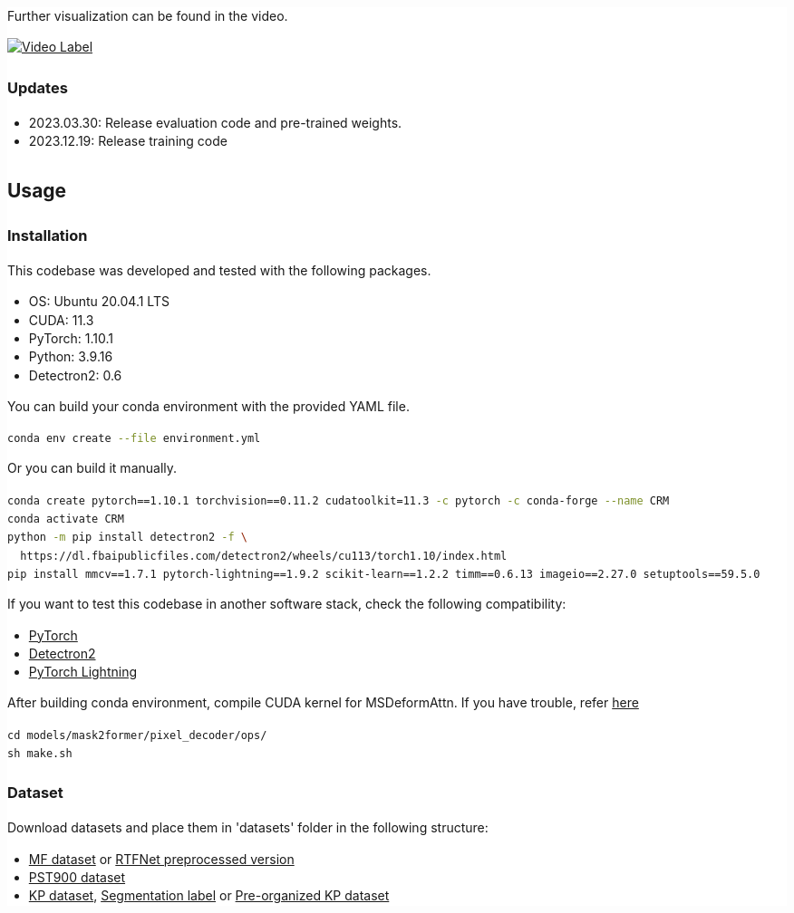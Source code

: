 Further visualization can be found in the video.

[![Video Label](https://img.youtube.com/vi/ltGiXhrqqLI/0.jpg)](https://youtu.be/ltGiXhrqqLI)

### Updates
- 2023.03.30: Release evaluation code and pre-trained weights.
- 2023.12.19: Release training code

## Usage
### Installation
This codebase was developed and tested with the following packages. 
- OS: Ubuntu 20.04.1 LTS
- CUDA: 11.3
- PyTorch: 1.10.1
- Python: 3.9.16
- Detectron2: 0.6

You can build your conda environment with the provided YAML file.
```bash
conda env create --file environment.yml
```

Or you can build it manually.
```bash
conda create pytorch==1.10.1 torchvision==0.11.2 cudatoolkit=11.3 -c pytorch -c conda-forge --name CRM
conda activate CRM
python -m pip install detectron2 -f \
  https://dl.fbaipublicfiles.com/detectron2/wheels/cu113/torch1.10/index.html
pip install mmcv==1.7.1 pytorch-lightning==1.9.2 scikit-learn==1.2.2 timm==0.6.13 imageio==2.27.0 setuptools==59.5.0
```

If you want to test this codebase in another software stack, check the following compatibility:
- [PyTorch](https://pytorch.org/get-started/previous-versions/)
- [Detectron2](https://detectron2.readthedocs.io/en/latest/tutorials/install.html)
- [PyTorch Lightning](https://lightning.ai/docs/pytorch/latest/versioning.html#compatibility-matrix)
 

After building conda environment, compile CUDA kernel for MSDeformAttn.
If you have trouble, refer [here](https://github.com/facebookresearch/Mask2Former/blob/main/INSTALL.md)
```
cd models/mask2former/pixel_decoder/ops/
sh make.sh
```

### Dataset

Download datasets and place them in 'datasets' folder in the following structure:
- [MF dataset](https://www.mi.t.u-tokyo.ac.jp/static/projects/mil_multispectral/) or [RTFNet preprocessed version](http://gofile.me/4jm56/CfukComo1)
- [PST900 dataset](https://github.com/ShreyasSkandanS/pst900_thermal_rgb)
- [KP dataset](https://github.com/SoonminHwang/rgbt-ped-detection), [Segmentation label](https://github.com/yeong5366/MS-UDA) or [Pre-organized KP dataset](https://kaistackr-my.sharepoint.com/:u:/g/personal/shinwc159_kaist_ac_kr/EUfmm7hkeaVNuyyYsREttFIBGZ3u_tCmaZ5S5EYghwkKnQ?e=Gyc86F)
